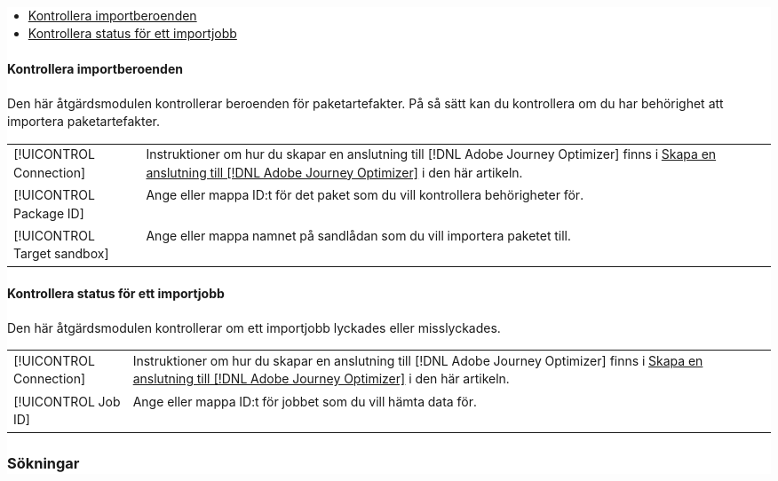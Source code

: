 * [Kontrollera importberoenden](#check-the-import-dependencies)
* [Kontrollera status för ett importjobb](#check-the-status-of-an-import-job)



#### Kontrollera importberoenden

Den här åtgärdsmodulen kontrollerar beroenden för paketartefakter. På så sätt kan du kontrollera om du har behörighet att importera paketartefakter.

<table style="table-layout:auto"> 
 <col> 
 <col> 
 <tbody> 
  <tr> 
   <td role="rowheader">[!UICONTROL Connection]</td> 
   <td>Instruktioner om hur du skapar en anslutning till [!DNL Adobe Journey Optimizer] finns i <a href="#create-a-connection-to-adobe-journey-optimizer" class="MCXref xref" >Skapa en anslutning till [!DNL Adobe Journey Optimizer]</a> i den här artikeln.</td> 
  </tr> 
  <tr> 
   <td role="rowheader">[!UICONTROL Package ID]</td> 
   <td>Ange eller mappa ID:t för det paket som du vill kontrollera behörigheter för.</td> 
  </tr> 
  <tr> 
   <td role="rowheader">[!UICONTROL Target sandbox]</td> 
   <td>Ange eller mappa namnet på sandlådan som du vill importera paketet till.</td> 
  </tr> 
 </tbody> 
</table>

#### Kontrollera status för ett importjobb

Den här åtgärdsmodulen kontrollerar om ett importjobb lyckades eller misslyckades.

<table style="table-layout:auto"> 
 <col> 
 <col> 
 <tbody> 
  <tr> 
   <td role="rowheader">[!UICONTROL Connection]</td> 
   <td>Instruktioner om hur du skapar en anslutning till [!DNL Adobe Journey Optimizer] finns i <a href="#create-a-connection-to-adobe-journey-optimizer" class="MCXref xref" >Skapa en anslutning till [!DNL Adobe Journey Optimizer]</a> i den här artikeln.</td> 
  </tr> 
  <tr> 
   <td role="rowheader">[!UICONTROL Job ID]</td> 
   <td>Ange eller mappa ID:t för jobbet som du vill hämta data för.</td> 
  </tr> 
 </tbody> 
</table>

### Sökningar
